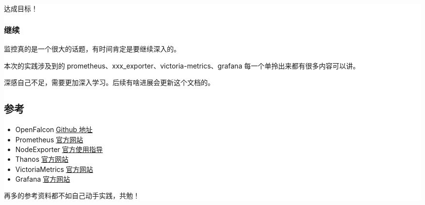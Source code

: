 达成目标！

### 继续

监控真的是一个很大的话题，有时间肯定是要继续深入的。

本次的实践涉及到的 prometheus、xxx_exporter、victoria-metrics、grafana 每一个单拎出来都有很多内容可以讲。

深感自己不足，需要更加深入学习。后续有啥进展会更新这个文档的。

## 参考

* OpenFalcon [Github 地址](https://github.com/open-falcon/falcon-plus)
* Prometheus [官方网站](https://prometheus.io)
* NodeExporter [官方使用指导](https://prometheus.io/docs/guides/node-exporter/)
* Thanos [官方网站](https://thanos.io)
* VictoriaMetrics [官方网站](https://victoriametrics.com/products/open-source/)
* Grafana [官方网站](https://grafana.com/grafana/)

再多的参考资料都不如自己动手实践，共勉！


